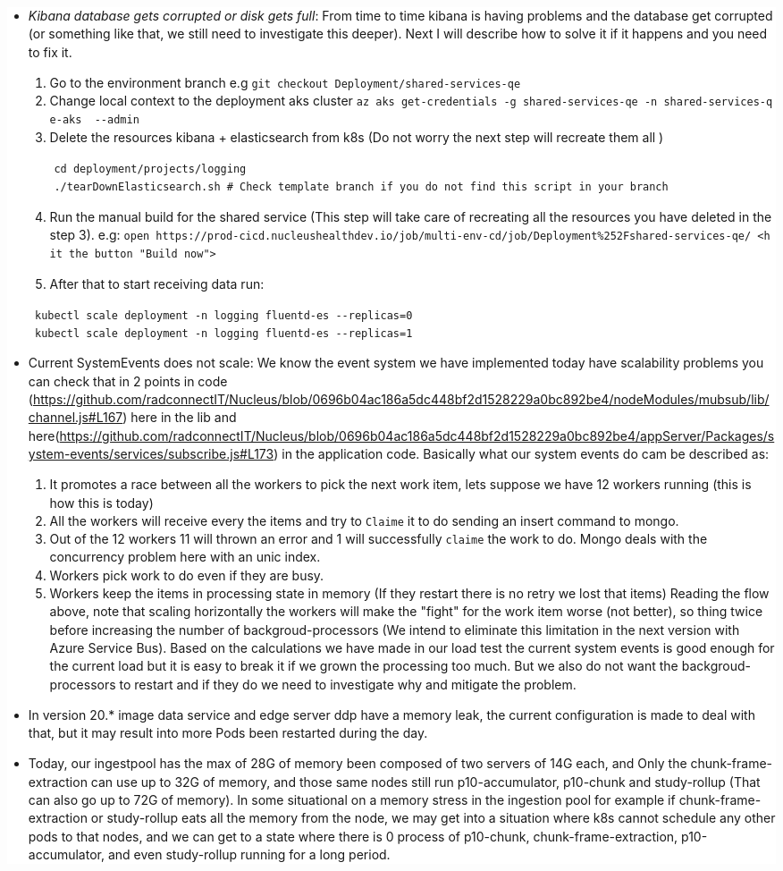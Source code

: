 * *Kibana database gets corrupted or disk gets full*:  From time to time kibana is having problems and the database get corrupted (or something like that, we still need to investigate this deeper).  Next I will describe how to solve it if it happens and you need to fix it.
   1) Go to the environment branch e.g `git checkout Deployment/shared-services-qe` 
   2) Change local context to the deployment aks cluster `az aks get-credentials -g shared-services-qe -n shared-services-qe-aks  --admin`
   3) Delete the resources kibana +  elasticsearch from k8s (Do not worry the next step will
   recreate them all )

   ```
       cd deployment/projects/logging
       ./tearDownElasticsearch.sh # Check template branch if you do not find this script in your branch
   ```

   4) Run the manual build for the shared service (This step will take care of recreating all the
   resources you have deleted in the step 3). e.g: `open https://prod-cicd.nucleushealthdev.io/job/multi-env-cd/job/Deployment%252Fshared-services-qe/ <hit the button "Build now">`

   5) After that to start receiving data run:
   ```
    kubectl scale deployment -n logging fluentd-es --replicas=0
    kubectl scale deployment -n logging fluentd-es --replicas=1
   ```
* Current SystemEvents does not scale: We know the event system we have implemented today have scalability problems you can check that in
    2 points in code
    (https://github.com/radconnectIT/Nucleus/blob/0696b04ac186a5dc448bf2d1528229a0bc892be4/nodeModules/mubsub/lib/channel.js#L167) here in the lib and here(https://github.com/radconnectIT/Nucleus/blob/0696b04ac186a5dc448bf2d1528229a0bc892be4/appServer/Packages/system-events/services/subscribe.js#L173) in the application code. Basically what our system events do cam be described as: 
    1) It promotes a race between all the workers to pick the next work item, lets suppose we have 12 workers running (this is how this is today)
    2) All the workers will receive every the items and try to `Claime` it to do sending an insert command to mongo. 
    3) Out of the 12 workers 11 will thrown an error and 1 will successfully `claime` the work to do. Mongo deals with the concurrency problem here with an unic index.
    4) Workers pick work to do even if they are busy.
    5) Workers keep the items in processing state in memory (If they restart there is no retry we lost that items)
Reading the flow above, note that scaling horizontally the workers will make the "fight" for the work item worse (not better), so thing twice before increasing the number of backgroud-processors (We intend to eliminate this limitation in the next version with Azure Service Bus).
Based on the calculations we have made in our load test the current system events is good enough for the  current load but it is easy to break it if we grown the processing too much. But we also do not want the backgroud-processors to restart and if they do we need to investigate why and mitigate the problem.

* In version 20.*  image data service and edge server ddp have a memory leak, the current configuration is made to deal with that, but it may result into more Pods been restarted during the day. 

* Today, our ingestpool has the max of 28G of memory been composed of two servers of 14G each, and Only the chunk-frame-extraction can use up to 32G of memory, and those same nodes still run p10-accumulator, p10-chunk and study-rollup (That can also go up to 72G of memory).  In some situational on a memory stress in the ingestion pool for example if chunk-frame-extraction or study-rollup eats all the memory from the node, we may get into a situation where k8s cannot schedule any other pods to that nodes, and we can get to a state where there is 0 process of p10-chunk, chunk-frame-extraction, p10-accumulator, and even study-rollup running for a long period.
